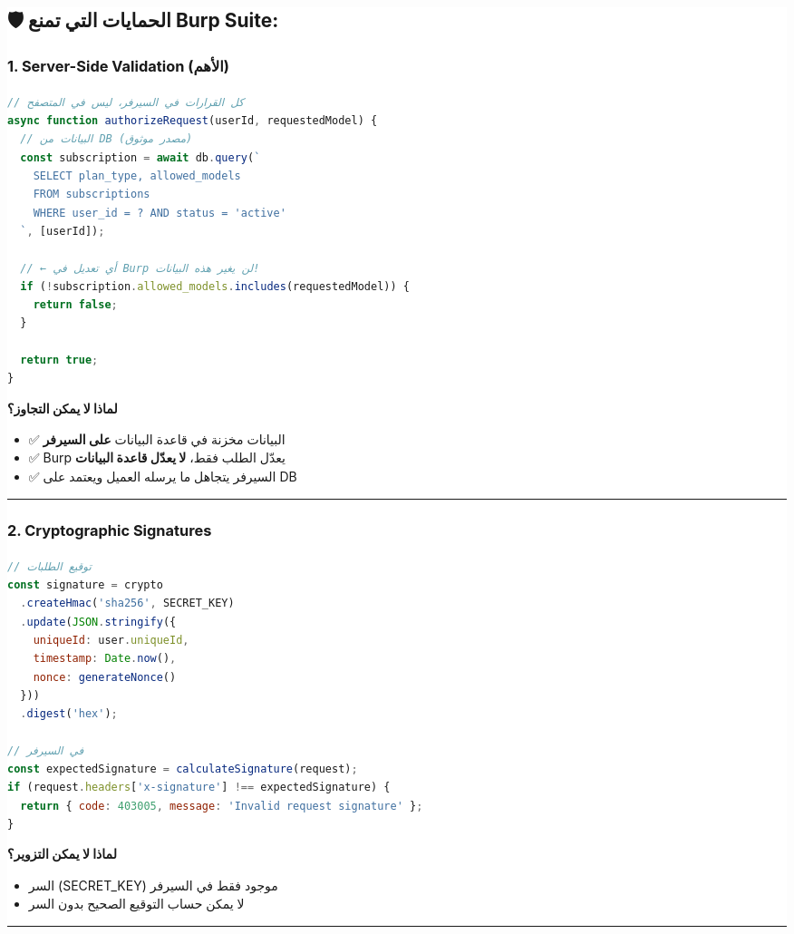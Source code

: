 
## 🛡️ **الحمايات التي تمنع Burp Suite:**

### 1. **Server-Side Validation (الأهم)**
```javascript
// كل القرارات في السيرفر، ليس في المتصفح
async function authorizeRequest(userId, requestedModel) {
  // البيانات من DB (مصدر موثوق)
  const subscription = await db.query(`
    SELECT plan_type, allowed_models 
    FROM subscriptions 
    WHERE user_id = ? AND status = 'active'
  `, [userId]);
  
  // ← أي تعديل في Burp لن يغير هذه البيانات!
  if (!subscription.allowed_models.includes(requestedModel)) {
    return false;
  }
  
  return true;
}
```

**لماذا لا يمكن التجاوز؟**
- ✅ البيانات مخزنة في قاعدة البيانات **على السيرفر**
- ✅ Burp يعدّل الطلب فقط، **لا يعدّل قاعدة البيانات**
- ✅ السيرفر يتجاهل ما يرسله العميل ويعتمد على DB

---

### 2. **Cryptographic Signatures**
```javascript
// توقيع الطلبات
const signature = crypto
  .createHmac('sha256', SECRET_KEY)
  .update(JSON.stringify({
    uniqueId: user.uniqueId,
    timestamp: Date.now(),
    nonce: generateNonce()
  }))
  .digest('hex');

// في السيرفر
const expectedSignature = calculateSignature(request);
if (request.headers['x-signature'] !== expectedSignature) {
  return { code: 403005, message: 'Invalid request signature' };
}
```

**لماذا لا يمكن التزوير؟**
- السر (SECRET_KEY) موجود فقط في السيرفر
- لا يمكن حساب التوقيع الصحيح بدون السر

---
